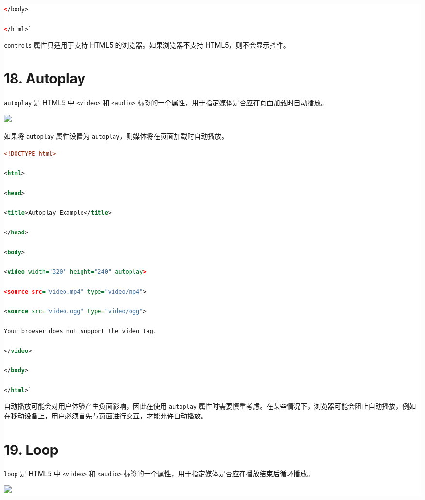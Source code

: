 ```xml
</body>

</html>`
```

`controls` 属性只适用于支持 HTML5 的浏览器。如果浏览器不支持 HTML5，则不会显示控件。

# 18. Autoplay

`autoplay` 是 HTML5 中 `<video>` 和 `<audio>` 标签的一个属性，用于指定媒体是否应在页面加载时自动播放。

![](https://simpleread.oss-cn-guangzhou.aliyuncs.com/sr_scn44godkk35/ffef4b9d.webp)[]()

如果将 `autoplay` 属性设置为 `autoplay`，则媒体将在页面加载时自动播放。

```xml
<!DOCTYPE html>

<html>

<head>

<title>Autoplay Example</title>

</head>

<body>

<video width="320" height="240" autoplay>

<source src="video.mp4" type="video/mp4">

<source src="video.ogg" type="video/ogg">

Your browser does not support the video tag.

</video>

</body>

</html>`
```

自动播放可能会对用户体验产生负面影响，因此在使用 `autoplay` 属性时需要慎重考虑。在某些情况下，浏览器可能会阻止自动播放，例如在移动设备上，用户必须首先与页面进行交互，才能允许自动播放。

# 19. Loop

`loop` 是 HTML5 中 `<video>` 和 `<audio>` 标签的一个属性，用于指定媒体是否应在播放结束后循环播放。

![](https://simpleread.oss-cn-guangzhou.aliyuncs.com/sr_scn44godkk35/3403f355.webp)[]()
